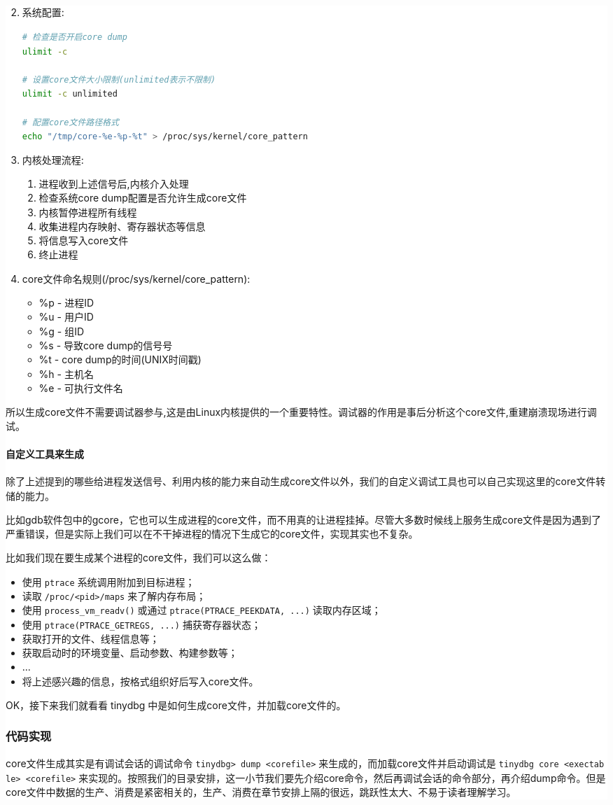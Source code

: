 2. 系统配置:
   ```bash
   # 检查是否开启core dump
   ulimit -c
   
   # 设置core文件大小限制(unlimited表示不限制)
   ulimit -c unlimited
   
   # 配置core文件路径格式
   echo "/tmp/core-%e-%p-%t" > /proc/sys/kernel/core_pattern
   ```

3. 内核处理流程:
   1. 进程收到上述信号后,内核介入处理
   2. 检查系统core dump配置是否允许生成core文件
   3. 内核暂停进程所有线程
   4. 收集进程内存映射、寄存器状态等信息
   5. 将信息写入core文件
   6. 终止进程

4. core文件命名规则(/proc/sys/kernel/core_pattern):
   - %p - 进程ID 
   - %u - 用户ID
   - %g - 组ID
   - %s - 导致core dump的信号号
   - %t - core dump的时间(UNIX时间戳)
   - %h - 主机名
   - %e - 可执行文件名

所以生成core文件不需要调试器参与,这是由Linux内核提供的一个重要特性。调试器的作用是事后分析这个core文件,重建崩溃现场进行调试。

#### 自定义工具来生成

除了上述提到的哪些给进程发送信号、利用内核的能力来自动生成core文件以外，我们的自定义调试工具也可以自己实现这里的core文件转储的能力。

比如gdb软件包中的gcore，它也可以生成进程的core文件，而不用真的让进程挂掉。尽管大多数时候线上服务生成core文件是因为遇到了严重错误，但是实际上我们可以在不干掉进程的情况下生成它的core文件，实现其实也不复杂。


比如我们现在要生成某个进程的core文件，我们可以这么做：

- 使用 `ptrace` 系统调用附加到目标进程；
- 读取 `/proc/<pid>/maps` 来了解内存布局；
- 使用 `process_vm_readv()` 或通过 `ptrace(PTRACE_PEEKDATA, ...)` 读取内存区域；
- 使用 `ptrace(PTRACE_GETREGS, ...)` 捕获寄存器状态；
- 获取打开的文件、线程信息等；
- 获取启动时的环境变量、启动参数、构建参数等；
- ...
- 将上述感兴趣的信息，按格式组织好后写入core文件。

OK，接下来我们就看看 tinydbg 中是如何生成core文件，并加载core文件的。

### 代码实现

core文件生成其实是有调试会话的调试命令 `tinydbg> dump <corefile>` 来生成的，而加载core文件并启动调试是 `tinydbg core <exectable> <corefile>` 来实现的。按照我们的目录安排，这一小节我们要先介绍core命令，然后再调试会话的命令部分，再介绍dump命令。但是core文件中数据的生产、消费是紧密相关的，生产、消费在章节安排上隔的很远，跳跃性太大、不易于读者理解学习。
